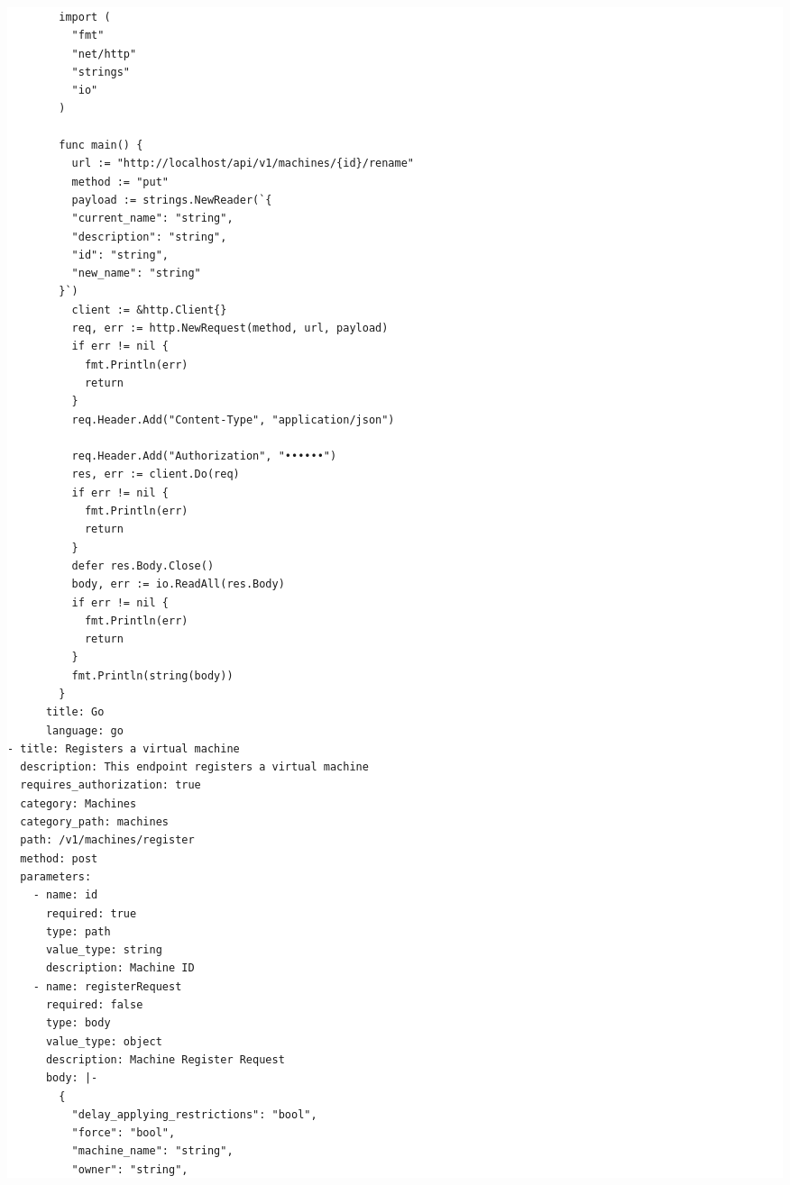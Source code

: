             import (
              "fmt"
              "net/http"
              "strings"
              "io"
            )

            func main() {
              url := "http://localhost/api/v1/machines/{id}/rename"
              method := "put"
              payload := strings.NewReader(`{
              "current_name": "string",
              "description": "string",
              "id": "string",
              "new_name": "string"
            }`)
              client := &http.Client{}
              req, err := http.NewRequest(method, url, payload)
              if err != nil {
                fmt.Println(err)
                return
              }
              req.Header.Add("Content-Type", "application/json")

              req.Header.Add("Authorization", "••••••")
              res, err := client.Do(req)
              if err != nil {
                fmt.Println(err)
                return
              }
              defer res.Body.Close()
              body, err := io.ReadAll(res.Body)
              if err != nil {
                fmt.Println(err)
                return
              }
              fmt.Println(string(body))
            }
          title: Go
          language: go
    - title: Registers a virtual machine
      description: This endpoint registers a virtual machine
      requires_authorization: true
      category: Machines
      category_path: machines
      path: /v1/machines/register
      method: post
      parameters:
        - name: id
          required: true
          type: path
          value_type: string
          description: Machine ID
        - name: registerRequest
          required: false
          type: body
          value_type: object
          description: Machine Register Request
          body: |-
            {
              "delay_applying_restrictions": "bool",
              "force": "bool",
              "machine_name": "string",
              "owner": "string",